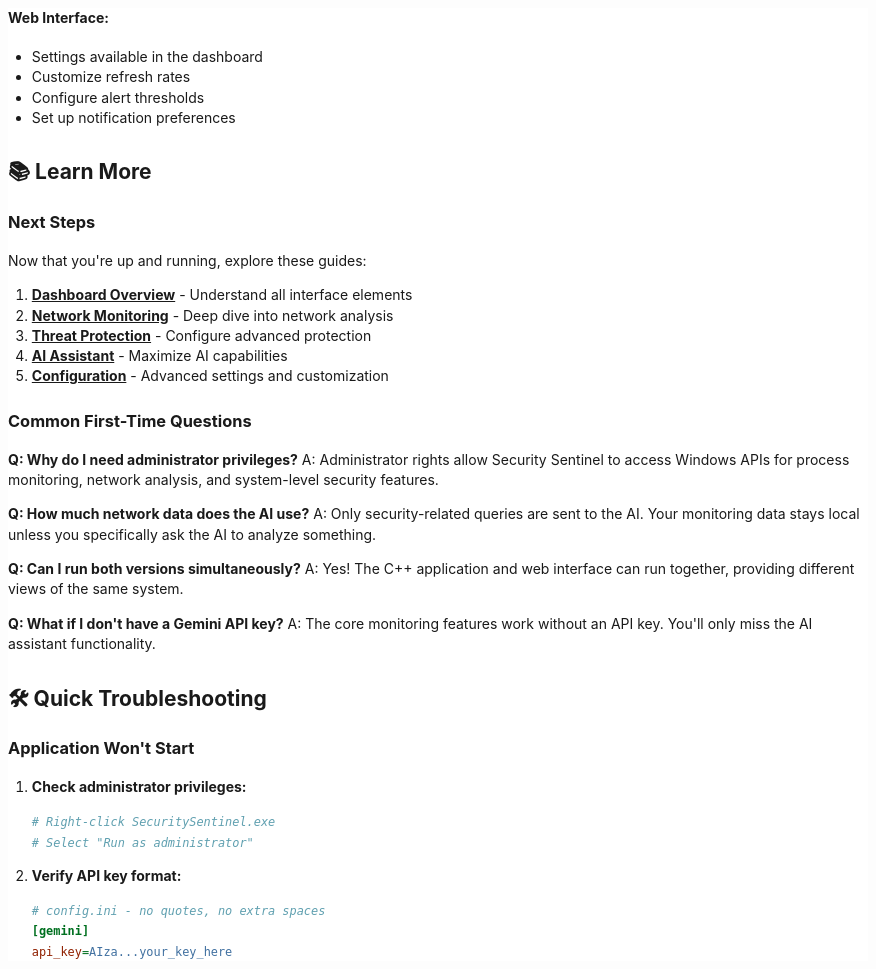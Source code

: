 #### Web Interface:
- Settings available in the dashboard
- Customize refresh rates
- Configure alert thresholds
- Set up notification preferences

## 📚 Learn More

### Next Steps

Now that you're up and running, explore these guides:

1. **[Dashboard Overview](Dashboard-Overview.md)** - Understand all interface elements
2. **[Network Monitoring](Network-Monitoring.md)** - Deep dive into network analysis
3. **[Threat Protection](Threat-Protection.md)** - Configure advanced protection
4. **[AI Assistant](AI-Assistant.md)** - Maximize AI capabilities
5. **[Configuration](Configuration.md)** - Advanced settings and customization

### Common First-Time Questions

**Q: Why do I need administrator privileges?**
A: Administrator rights allow Security Sentinel to access Windows APIs for process monitoring, network analysis, and system-level security features.

**Q: How much network data does the AI use?**
A: Only security-related queries are sent to the AI. Your monitoring data stays local unless you specifically ask the AI to analyze something.

**Q: Can I run both versions simultaneously?**
A: Yes! The C++ application and web interface can run together, providing different views of the same system.

**Q: What if I don't have a Gemini API key?**
A: The core monitoring features work without an API key. You'll only miss the AI assistant functionality.

## 🛠️ Quick Troubleshooting

### Application Won't Start

1. **Check administrator privileges:**
   ```bash
   # Right-click SecuritySentinel.exe
   # Select "Run as administrator"
   ```

2. **Verify API key format:**
   ```ini
   # config.ini - no quotes, no extra spaces
   [gemini]
   api_key=AIza...your_key_here
   ```
